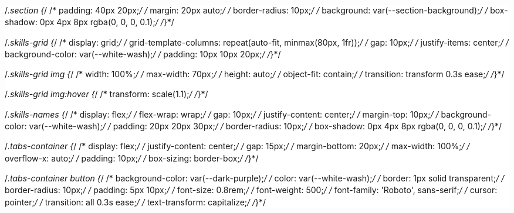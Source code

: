 /*.section {*/
/*  padding: 40px 20px;*/
/*  margin: 20px auto;*/
/*  border-radius: 10px;*/
/*  background: var(--section-background);*/
/*  box-shadow: 0px 4px 8px rgba(0, 0, 0, 0.1);*/
/*}*/

/*.skills-grid {*/
/*  display: grid;*/
/*  grid-template-columns: repeat(auto-fit, minmax(80px, 1fr));*/
/*  gap: 10px;*/
/*  justify-items: center;*/
/*  background-color: var(--white-wash);*/
/*  padding: 10px 10px 20px;*/
/*}*/

/*.skills-grid img {*/
/*  width: 100%;*/
/*  max-width: 70px;*/
/*  height: auto;*/
/*  object-fit: contain;*/
/*  transition: transform 0.3s ease;*/
/*}*/

/*.skills-grid img:hover {*/
/*  transform: scale(1.1);*/
/*}*/

/*.skills-names {*/
/*  display: flex;*/
/*  flex-wrap: wrap;*/
/*  gap: 10px;*/
/*  justify-content: center;*/
/*  margin-top: 10px;*/
/*  background-color: var(--white-wash);*/
/*  padding: 20px 20px 30px;*/
/*  border-radius: 10px;*/
/*  box-shadow: 0px 4px 8px rgba(0, 0, 0, 0.1);*/
/*}*/

/*.tabs-container {*/
/*  display: flex;*/
/*  justify-content: center;*/
/*  gap: 15px;*/
/*  margin-bottom: 20px;*/
/*  max-width: 100%;*/
/*  overflow-x: auto;*/
/*  padding: 10px;*/
/*  box-sizing: border-box;*/
/*}*/

/*.tabs-container button {*/
/*  background-color: var(--dark-purple);*/
/*  color: var(--white-wash);*/
/*  border: 1px solid transparent;*/
/*  border-radius: 10px;*/
/*  padding: 5px 10px;*/
/*  font-size: 0.8rem;*/
/*  font-weight: 500;*/
/*  font-family: 'Roboto', sans-serif;*/
/*  cursor: pointer;*/
/*  transition: all 0.3s ease;*/
/*  text-transform: capitalize;*/
/*}*/
